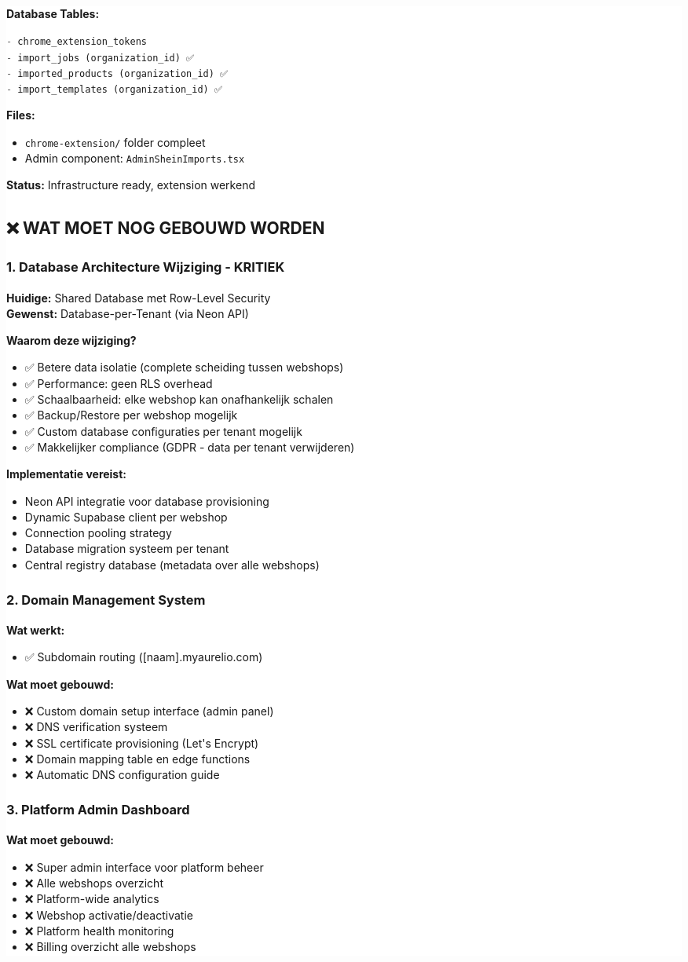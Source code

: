 **Database Tables:**
```sql
- chrome_extension_tokens
- import_jobs (organization_id) ✅
- imported_products (organization_id) ✅
- import_templates (organization_id) ✅
```

**Files:**
- `chrome-extension/` folder compleet
- Admin component: `AdminSheinImports.tsx`

**Status:** Infrastructure ready, extension werkend

## ❌ WAT MOET NOG GEBOUWD WORDEN

### 1. **Database Architecture Wijziging - KRITIEK**
**Huidige:** Shared Database met Row-Level Security  
**Gewenst:** Database-per-Tenant (via Neon API)

**Waarom deze wijziging?**
- ✅ Betere data isolatie (complete scheiding tussen webshops)
- ✅ Performance: geen RLS overhead
- ✅ Schaalbaarheid: elke webshop kan onafhankelijk schalen
- ✅ Backup/Restore per webshop mogelijk
- ✅ Custom database configuraties per tenant mogelijk
- ✅ Makkelijker compliance (GDPR - data per tenant verwijderen)

**Implementatie vereist:**
- Neon API integratie voor database provisioning
- Dynamic Supabase client per webshop
- Connection pooling strategy
- Database migration systeem per tenant
- Central registry database (metadata over alle webshops)

### 2. **Domain Management System**
**Wat werkt:**
- ✅ Subdomain routing ([naam].myaurelio.com)

**Wat moet gebouwd:**
- ❌ Custom domain setup interface (admin panel)
- ❌ DNS verification systeem
- ❌ SSL certificate provisioning (Let's Encrypt)
- ❌ Domain mapping table en edge functions
- ❌ Automatic DNS configuration guide

### 3. **Platform Admin Dashboard**
**Wat moet gebouwd:**
- ❌ Super admin interface voor platform beheer
- ❌ Alle webshops overzicht
- ❌ Platform-wide analytics
- ❌ Webshop activatie/deactivatie
- ❌ Platform health monitoring
- ❌ Billing overzicht alle webshops
